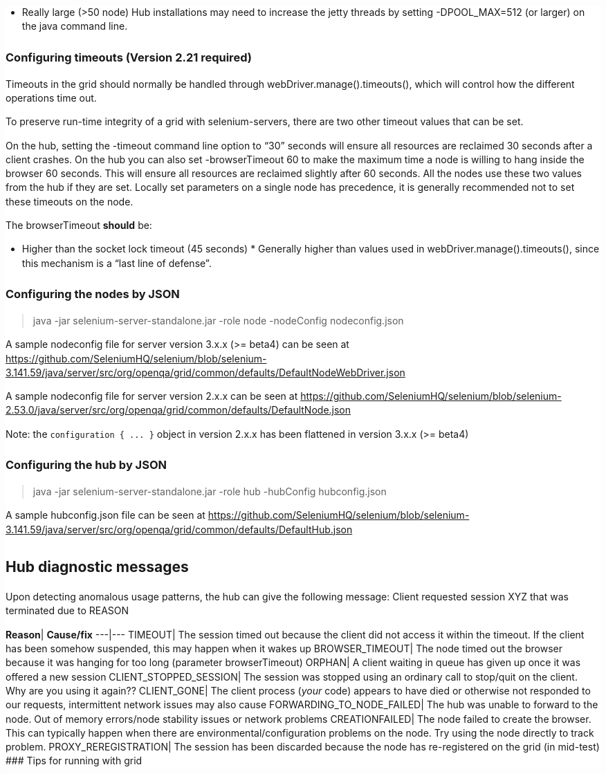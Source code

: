   * Really large \(>50 node\) Hub installations may need to increase the jetty threads by setting -DPOOL\_MAX=512 \(or larger\) on the java command line.

### Configuring timeouts \(Version 2.21 required\)

Timeouts in the grid should normally be handled through webDriver.manage\(\).timeouts\(\), which will control how the different operations time out.

To preserve run-time integrity of a grid with selenium-servers, there are two other timeout values that can be set.

On the hub, setting the -timeout command line option to “30” seconds will ensure all resources are reclaimed 30 seconds after a client crashes. On the hub you can also set -browserTimeout 60 to make the maximum time a node is willing to hang inside the browser 60 seconds. This will ensure all resources are reclaimed slightly after 60 seconds. All the nodes use these two values from the hub if they are set. Locally set parameters on a single node has precedence, it is generally recommended not to set these timeouts on the node.

The browserTimeout **should** be:

  * Higher than the socket lock timeout \(45 seconds\)   * Generally higher than values used in webDriver.manage\(\).timeouts\(\), since this mechanism is a “last line of defense”.

### Configuring the nodes by JSON

> java -jar selenium-server-standalone.jar -role node -nodeConfig nodeconfig.json

A sample nodeconfig file for server version 3.x.x \(>= beta4\) can be seen at <https://github.com/SeleniumHQ/selenium/blob/selenium-3.141.59/java/server/src/org/openqa/grid/common/defaults/DefaultNodeWebDriver.json>

A sample nodeconfig file for server version 2.x.x can be seen at <https://github.com/SeleniumHQ/selenium/blob/selenium-2.53.0/java/server/src/org/openqa/grid/common/defaults/DefaultNode.json>

Note: the `configuration { ... }` object in version 2.x.x has been flattened in version 3.x.x \(>= beta4\)

### Configuring the hub by JSON

> java -jar selenium-server-standalone.jar -role hub -hubConfig hubconfig.json

A sample hubconfig.json file can be seen at <https://github.com/SeleniumHQ/selenium/blob/selenium-3.141.59/java/server/src/org/openqa/grid/common/defaults/DefaultHub.json>

## Hub diagnostic messages

Upon detecting anomalous usage patterns, the hub can give the following message:               Client requested session XYZ that was terminated due to REASON     

**Reason**| **Cause/fix**   ---|---   TIMEOUT| The session timed out because the client did not access it within the timeout. If the client has been somehow suspended, this may happen when it wakes up   BROWSER\_TIMEOUT| The node timed out the browser because it was hanging for too long \(parameter browserTimeout\)   ORPHAN| A client waiting in queue has given up once it was offered a new session   CLIENT\_STOPPED\_SESSION| The session was stopped using an ordinary call to stop/quit on the client. Why are you using it again??   CLIENT\_GONE| The client process \(_your_ code\) appears to have died or otherwise not responded to our requests, intermittent network issues may also cause   FORWARDING\_TO\_NODE\_FAILED| The hub was unable to forward to the node. Out of memory errors/node stability issues or network problems   CREATIONFAILED| The node failed to create the browser. This can typically happen when there are environmental/configuration problems on the node. Try using the node directly to track problem.   PROXY\_REREGISTRATION| The session has been discarded because the node has re-registered on the grid \(in mid-test\)      ### Tips for running with grid
